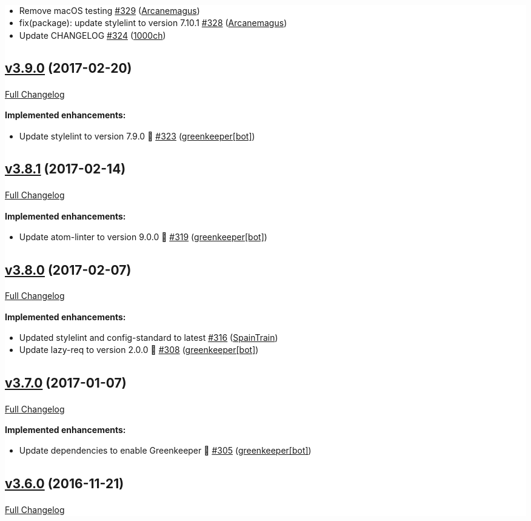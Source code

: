 - Remove macOS testing [\#329](https://github.com/AtomLinter/linter-stylelint/pull/329) ([Arcanemagus](https://github.com/Arcanemagus))
- fix\(package\): update stylelint to version 7.10.1 [\#328](https://github.com/AtomLinter/linter-stylelint/pull/328) ([Arcanemagus](https://github.com/Arcanemagus))
- Update CHANGELOG [\#324](https://github.com/AtomLinter/linter-stylelint/pull/324) ([1000ch](https://github.com/1000ch))

## [v3.9.0](https://github.com/AtomLinter/linter-stylelint/tree/v3.9.0) (2017-02-20)

[Full Changelog](https://github.com/AtomLinter/linter-stylelint/compare/v3.8.1...v3.9.0)

**Implemented enhancements:**

- Update stylelint to version 7.9.0 🚀 [\#323](https://github.com/AtomLinter/linter-stylelint/pull/323) ([greenkeeper[bot]](https://github.com/apps/greenkeeper))

## [v3.8.1](https://github.com/AtomLinter/linter-stylelint/tree/v3.8.1) (2017-02-14)

[Full Changelog](https://github.com/AtomLinter/linter-stylelint/compare/v3.8.0...v3.8.1)

**Implemented enhancements:**

- Update atom-linter to version 9.0.0 🚀 [\#319](https://github.com/AtomLinter/linter-stylelint/pull/319) ([greenkeeper[bot]](https://github.com/apps/greenkeeper))

## [v3.8.0](https://github.com/AtomLinter/linter-stylelint/tree/v3.8.0) (2017-02-07)

[Full Changelog](https://github.com/AtomLinter/linter-stylelint/compare/v3.7.0...v3.8.0)

**Implemented enhancements:**

- Updated stylelint and config-standard to latest [\#316](https://github.com/AtomLinter/linter-stylelint/pull/316) ([SpainTrain](https://github.com/SpainTrain))
- Update lazy-req to version 2.0.0 🚀 [\#308](https://github.com/AtomLinter/linter-stylelint/pull/308) ([greenkeeper[bot]](https://github.com/apps/greenkeeper))

## [v3.7.0](https://github.com/AtomLinter/linter-stylelint/tree/v3.7.0) (2017-01-07)

[Full Changelog](https://github.com/AtomLinter/linter-stylelint/compare/v3.6.0...v3.7.0)

**Implemented enhancements:**

- Update dependencies to enable Greenkeeper 🌴 [\#305](https://github.com/AtomLinter/linter-stylelint/pull/305) ([greenkeeper[bot]](https://github.com/apps/greenkeeper))

## [v3.6.0](https://github.com/AtomLinter/linter-stylelint/tree/v3.6.0) (2016-11-21)

[Full Changelog](https://github.com/AtomLinter/linter-stylelint/compare/v3.5.0...v3.6.0)
